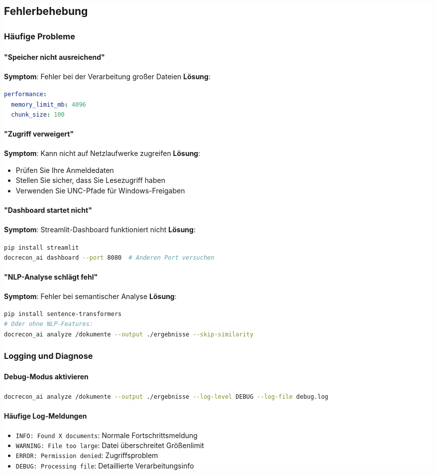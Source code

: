 ## Fehlerbehebung

### Häufige Probleme

#### "Speicher nicht ausreichend"

**Symptom**: Fehler bei der Verarbeitung großer Dateien
**Lösung**:
```yaml
performance:
  memory_limit_mb: 4096
  chunk_size: 100
```

#### "Zugriff verweigert"

**Symptom**: Kann nicht auf Netzlaufwerke zugreifen
**Lösung**:
- Prüfen Sie Ihre Anmeldedaten
- Stellen Sie sicher, dass Sie Lesezugriff haben
- Verwenden Sie UNC-Pfade für Windows-Freigaben

#### "Dashboard startet nicht"

**Symptom**: Streamlit-Dashboard funktioniert nicht
**Lösung**:
```bash
pip install streamlit
docrecon_ai dashboard --port 8080  # Anderen Port versuchen
```

#### "NLP-Analyse schlägt fehl"

**Symptom**: Fehler bei semantischer Analyse
**Lösung**:
```bash
pip install sentence-transformers
# Oder ohne NLP-Features:
docrecon_ai analyze /dokumente --output ./ergebnisse --skip-similarity
```

### Logging und Diagnose

#### Debug-Modus aktivieren

```bash
docrecon_ai analyze /dokumente --output ./ergebnisse --log-level DEBUG --log-file debug.log
```

#### Häufige Log-Meldungen

- `INFO: Found X documents`: Normale Fortschrittsmeldung
- `WARNING: File too large`: Datei überschreitet Größenlimit
- `ERROR: Permission denied`: Zugriffsproblem
- `DEBUG: Processing file`: Detaillierte Verarbeitungsinfo
